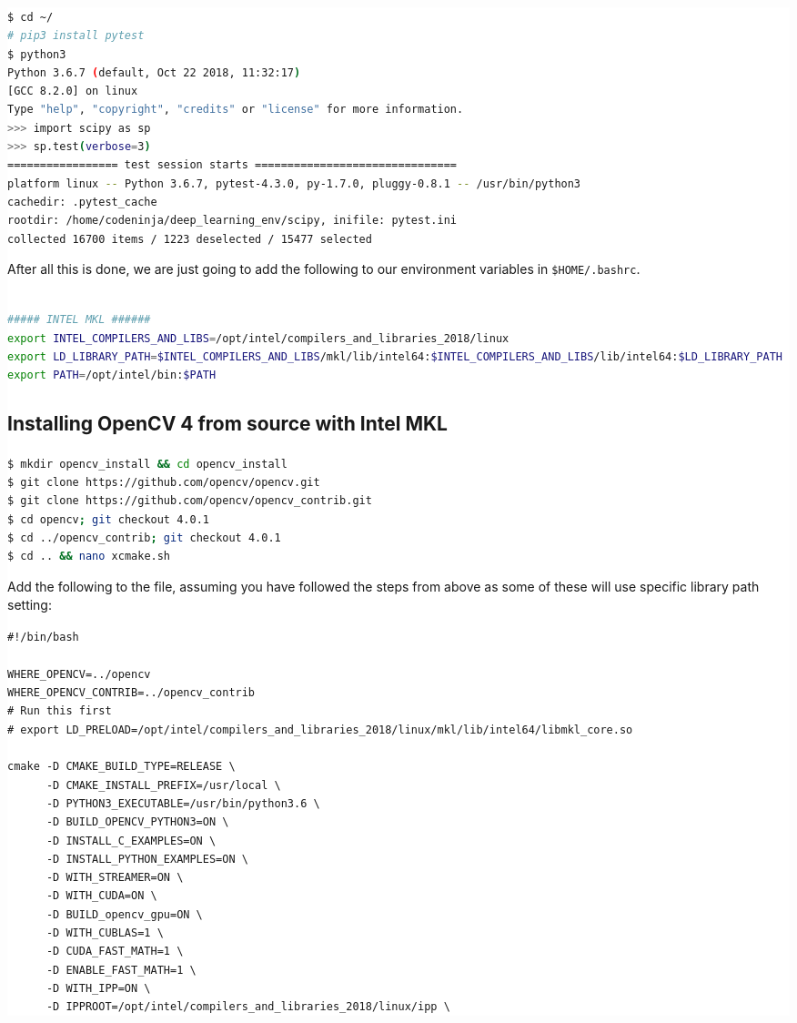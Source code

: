 ```bash
$ cd ~/
# pip3 install pytest
$ python3
Python 3.6.7 (default, Oct 22 2018, 11:32:17) 
[GCC 8.2.0] on linux
Type "help", "copyright", "credits" or "license" for more information.
>>> import scipy as sp
>>> sp.test(verbose=3)
================= test session starts ===============================
platform linux -- Python 3.6.7, pytest-4.3.0, py-1.7.0, pluggy-0.8.1 -- /usr/bin/python3
cachedir: .pytest_cache
rootdir: /home/codeninja/deep_learning_env/scipy, inifile: pytest.ini
collected 16700 items / 1223 deselected / 15477 selected
```



After all this is done, we are just going to add the following to our environment variables in `$HOME/.bashrc`.

```bash

##### INTEL MKL ######
export INTEL_COMPILERS_AND_LIBS=/opt/intel/compilers_and_libraries_2018/linux
export LD_LIBRARY_PATH=$INTEL_COMPILERS_AND_LIBS/mkl/lib/intel64:$INTEL_COMPILERS_AND_LIBS/lib/intel64:$LD_LIBRARY_PATH
export PATH=/opt/intel/bin:$PATH
```



## Installing OpenCV 4 from source with Intel MKL

```bash
$ mkdir opencv_install && cd opencv_install
$ git clone https://github.com/opencv/opencv.git
$ git clone https://github.com/opencv/opencv_contrib.git
$ cd opencv; git checkout 4.0.1
$ cd ../opencv_contrib; git checkout 4.0.1
$ cd .. && nano xcmake.sh 
```

Add the following to the file, assuming you have followed the steps from above as some of these will use specific library path setting:

```
#!/bin/bash

WHERE_OPENCV=../opencv
WHERE_OPENCV_CONTRIB=../opencv_contrib
# Run this first
# export LD_PRELOAD=/opt/intel/compilers_and_libraries_2018/linux/mkl/lib/intel64/libmkl_core.so

cmake -D CMAKE_BUILD_TYPE=RELEASE \
      -D CMAKE_INSTALL_PREFIX=/usr/local \
      -D PYTHON3_EXECUTABLE=/usr/bin/python3.6 \
      -D BUILD_OPENCV_PYTHON3=ON \
      -D INSTALL_C_EXAMPLES=ON \
      -D INSTALL_PYTHON_EXAMPLES=ON \
      -D WITH_STREAMER=ON \
      -D WITH_CUDA=ON \
      -D BUILD_opencv_gpu=ON \
      -D WITH_CUBLAS=1 \
      -D CUDA_FAST_MATH=1 \
      -D ENABLE_FAST_MATH=1 \
      -D WITH_IPP=ON \
      -D IPPROOT=/opt/intel/compilers_and_libraries_2018/linux/ipp \
```